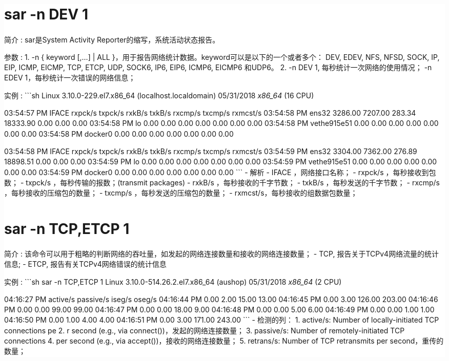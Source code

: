 # sar -n DEV 1
简介
:	sar是System Activity Reporter的缩写，系统活动状态报告。

参数
:	1. -n { keyword [,…] | ALL }，用于报告网络统计数据。keyword可以是以下的一个或者多个： DEV, EDEV, NFS, NFSD, SOCK, IP, EIP, ICMP, EICMP, TCP, ETCP, UDP, SOCK6, IP6, EIP6, ICMP6, EICMP6 和UDP6。
	2. -n DEV 1, 每秒统计一次网络的使用情况； 
-n EDEV 1，每秒统计一次错误的网络信息；

实例
:	```sh
Linux 3.10.0-229.el7.x86_64 (localhost.localdomain)     05/31/2018  _x86_64_    (16 CPU)

03:54:57 PM     IFACE   rxpck/s   txpck/s    rxkB/s    txkB/s   rxcmp/s   txcmp/s  rxmcst/s
03:54:58 PM     ens32   3286.00   7207.00    283.34  18333.90      0.00      0.00      0.00
03:54:58 PM        lo      0.00      0.00      0.00      0.00      0.00      0.00      0.00
03:54:58 PM vethe915e51      0.00      0.00      0.00      0.00      0.00      0.00      0.00
03:54:58 PM   docker0      0.00      0.00      0.00      0.00      0.00      0.00      0.00

03:54:58 PM     IFACE   rxpck/s   txpck/s    rxkB/s    txkB/s   rxcmp/s   txcmp/s  rxmcst/s
03:54:59 PM     ens32   3304.00   7362.00    276.89  18898.51      0.00      0.00      0.00
03:54:59 PM        lo      0.00      0.00      0.00      0.00      0.00      0.00      0.00
03:54:59 PM vethe915e51      0.00      0.00      0.00      0.00      0.00      0.00      0.00
03:54:59 PM   docker0      0.00      0.00      0.00      0.00      0.00      0.00      0.00
	```
	- 解析
		- IFACE ，网络接口名称；
		- rxpck/s ，每秒接收到包数；
		- txpck/s ，每秒传输的报数；(transmit packages)
		- rxkB/s ，每秒接收的千字节数；
		- txkB/s ，每秒发送的千字节数；
		- rxcmp/s ，每秒接收的压缩包的数量；
		- txcmp/s ，每秒发送的压缩包的数量；
		- rxmcst/s，每秒接收的组数据包数量；

# sar -n TCP,ETCP 1
简介
:	该命令可以用于粗略的判断网络的吞吐量，如发起的网络连接数量和接收的网络连接数量；
	- TCP, 报告关于TCPv4网络流量的统计信息;
	- ETCP, 报告有关TCPv4网络错误的统计信息

实例
:	```sh
sar -n TCP,ETCP 1
Linux 3.10.0-514.26.2.el7.x86_64 (aushop)   05/31/2018  _x86_64_    (2 CPU)

04:16:27 PM  active/s passive/s    iseg/s    oseg/s
04:16:44 PM      0.00      2.00     15.00     13.00
04:16:45 PM      0.00      3.00    126.00    203.00
04:16:46 PM      0.00      0.00     99.00     99.00
04:16:47 PM      0.00      0.00     18.00      9.00
04:16:48 PM      0.00      0.00      5.00      6.00
04:16:49 PM      0.00      0.00      1.00      1.00
04:16:50 PM      0.00      1.00      4.00      4.00
04:16:51 PM      0.00      3.00    171.00    243.00
	```
	- 检测的列：
	1. active/s: Number of locally-initiated TCP connections pe	   2. r second (e.g., via connect())，发起的网络连接数量；
	3. passive/s: Number of remotely-initiated TCP connections 	   4. per second (e.g., via accept())，接收的网络连接数量；
	5. retrans/s: Number of TCP retransmits per second，重传的数量；
